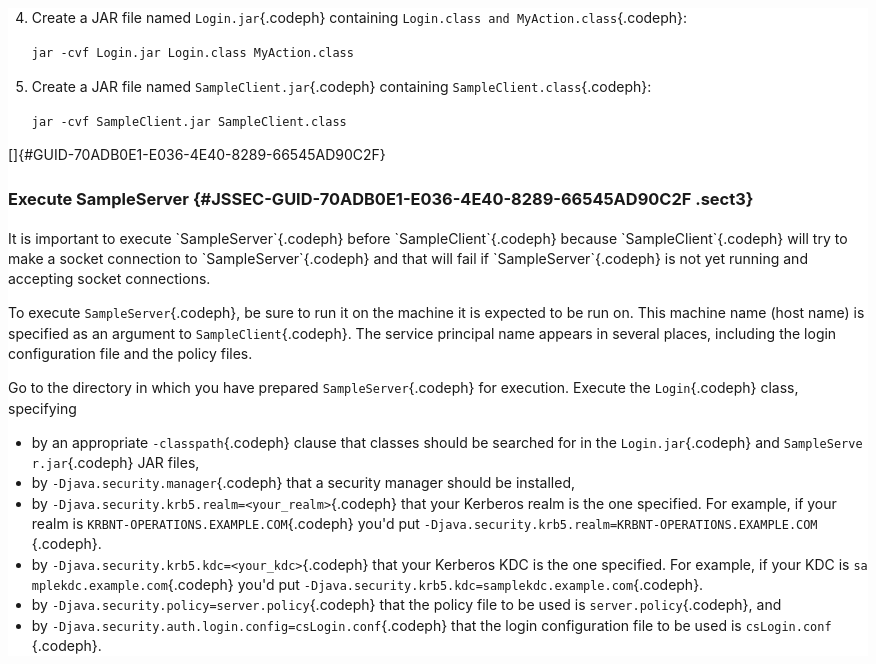 4.  Create a JAR file named `Login.jar`{.codeph} containing
    `Login.class and MyAction.class`{.codeph}:

    ``` {.oac_no_warn dir="ltr"}
    jar -cvf Login.jar Login.class MyAction.class
    ```

5.  Create a JAR file named `SampleClient.jar`{.codeph} containing
    `SampleClient.class`{.codeph}:

    ``` {.oac_no_warn dir="ltr"}
    jar -cvf SampleClient.jar SampleClient.class
    ```

</div>
</div>
<div class="sect3">
[]{#GUID-70ADB0E1-E036-4E40-8289-66545AD90C2F}

### Execute SampleServer {#JSSEC-GUID-70ADB0E1-E036-4E40-8289-66545AD90C2F .sect3}

<div>
It is important to execute `SampleServer`{.codeph} before
`SampleClient`{.codeph} because `SampleClient`{.codeph} will try to make
a socket connection to `SampleServer`{.codeph} and that will fail if
`SampleServer`{.codeph} is not yet running and accepting socket
connections.

To execute `SampleServer`{.codeph}, be sure to run it on the machine it
is expected to be run on. This machine name (host name) is specified as
an argument to `SampleClient`{.codeph}. The service principal name
appears in several places, including the login configuration file and
the policy files.

Go to the directory in which you have prepared `SampleServer`{.codeph}
for execution. Execute the `Login`{.codeph} class, specifying

-   by an appropriate `-classpath`{.codeph} clause that classes should
    be searched for in the `Login.jar`{.codeph} and
    `SampleServer.jar`{.codeph} JAR files,
-   by `-Djava.security.manager`{.codeph} that a security manager should
    be installed,
-   by `-Djava.security.krb5.realm=<your_realm>`{.codeph} that your
    Kerberos realm is the one specified. For example, if your realm is
    `KRBNT-OPERATIONS.EXAMPLE.COM`{.codeph} you\'d put
    `-Djava.security.krb5.realm=KRBNT-OPERATIONS.EXAMPLE.COM`{.codeph}.
-   by `-Djava.security.krb5.kdc=<your_kdc>`{.codeph} that your Kerberos
    KDC is the one specified. For example, if your KDC is
    `samplekdc.example.com`{.codeph} you\'d put
    `-Djava.security.krb5.kdc=samplekdc.example.com`{.codeph}.
-   by `-Djava.security.policy=server.policy`{.codeph} that the policy
    file to be used is `server.policy`{.codeph}, and
-   by `-Djava.security.auth.login.config=csLogin.conf`{.codeph} that
    the login configuration file to be used is `csLogin.conf`{.codeph}.

